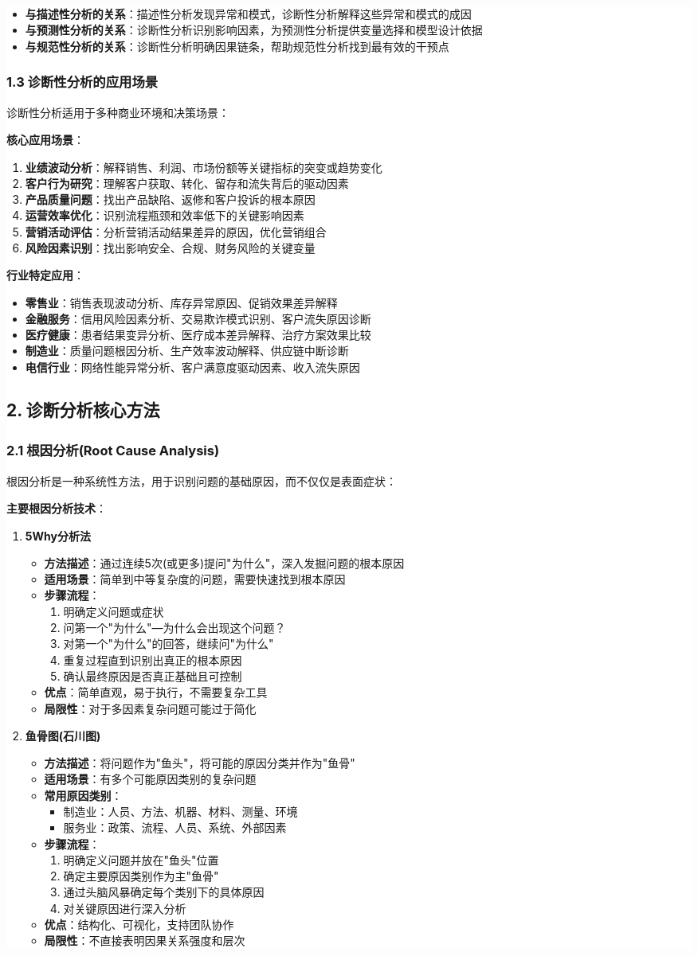 - **与描述性分析的关系**：描述性分析发现异常和模式，诊断性分析解释这些异常和模式的成因
- **与预测性分析的关系**：诊断性分析识别影响因素，为预测性分析提供变量选择和模型设计依据
- **与规范性分析的关系**：诊断性分析明确因果链条，帮助规范性分析找到最有效的干预点

### 1.3 诊断性分析的应用场景

诊断性分析适用于多种商业环境和决策场景：

**核心应用场景**：

1. **业绩波动分析**：解释销售、利润、市场份额等关键指标的突变或趋势变化
2. **客户行为研究**：理解客户获取、转化、留存和流失背后的驱动因素
3. **产品质量问题**：找出产品缺陷、返修和客户投诉的根本原因
4. **运营效率优化**：识别流程瓶颈和效率低下的关键影响因素
5. **营销活动评估**：分析营销活动结果差异的原因，优化营销组合
6. **风险因素识别**：找出影响安全、合规、财务风险的关键变量

**行业特定应用**：

- **零售业**：销售表现波动分析、库存异常原因、促销效果差异解释
- **金融服务**：信用风险因素分析、交易欺诈模式识别、客户流失原因诊断
- **医疗健康**：患者结果变异分析、医疗成本差异解释、治疗方案效果比较
- **制造业**：质量问题根因分析、生产效率波动解释、供应链中断诊断
- **电信行业**：网络性能异常分析、客户满意度驱动因素、收入流失原因

## 2. 诊断分析核心方法

### 2.1 根因分析(Root Cause Analysis)

根因分析是一种系统性方法，用于识别问题的基础原因，而不仅仅是表面症状：

**主要根因分析技术**：

1. **5Why分析法**
   - **方法描述**：通过连续5次(或更多)提问"为什么"，深入发掘问题的根本原因
   - **适用场景**：简单到中等复杂度的问题，需要快速找到根本原因
   - **步骤流程**：
     1. 明确定义问题或症状
     2. 问第一个"为什么"—为什么会出现这个问题？
     3. 对第一个"为什么"的回答，继续问"为什么"
     4. 重复过程直到识别出真正的根本原因
     5. 确认最终原因是否真正基础且可控制
   - **优点**：简单直观，易于执行，不需要复杂工具
   - **局限性**：对于多因素复杂问题可能过于简化

2. **鱼骨图(石川图)**
   - **方法描述**：将问题作为"鱼头"，将可能的原因分类并作为"鱼骨"
   - **适用场景**：有多个可能原因类别的复杂问题
   - **常用原因类别**：
     - 制造业：人员、方法、机器、材料、测量、环境
     - 服务业：政策、流程、人员、系统、外部因素
   - **步骤流程**：
     1. 明确定义问题并放在"鱼头"位置
     2. 确定主要原因类别作为主"鱼骨"
     3. 通过头脑风暴确定每个类别下的具体原因
     4. 对关键原因进行深入分析
   - **优点**：结构化、可视化，支持团队协作
   - **局限性**：不直接表明因果关系强度和层次
